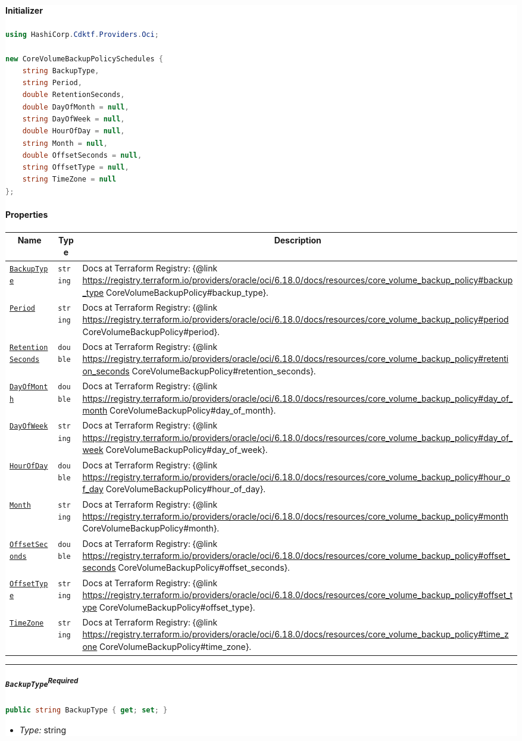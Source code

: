 #### Initializer <a name="Initializer" id="rhizo-co-terraform-provider-oci.coreVolumeBackupPolicy.CoreVolumeBackupPolicySchedules.Initializer"></a>

```csharp
using HashiCorp.Cdktf.Providers.Oci;

new CoreVolumeBackupPolicySchedules {
    string BackupType,
    string Period,
    double RetentionSeconds,
    double DayOfMonth = null,
    string DayOfWeek = null,
    double HourOfDay = null,
    string Month = null,
    double OffsetSeconds = null,
    string OffsetType = null,
    string TimeZone = null
};
```

#### Properties <a name="Properties" id="Properties"></a>

| **Name** | **Type** | **Description** |
| --- | --- | --- |
| <code><a href="#rhizo-co-terraform-provider-oci.coreVolumeBackupPolicy.CoreVolumeBackupPolicySchedules.property.backupType">BackupType</a></code> | <code>string</code> | Docs at Terraform Registry: {@link https://registry.terraform.io/providers/oracle/oci/6.18.0/docs/resources/core_volume_backup_policy#backup_type CoreVolumeBackupPolicy#backup_type}. |
| <code><a href="#rhizo-co-terraform-provider-oci.coreVolumeBackupPolicy.CoreVolumeBackupPolicySchedules.property.period">Period</a></code> | <code>string</code> | Docs at Terraform Registry: {@link https://registry.terraform.io/providers/oracle/oci/6.18.0/docs/resources/core_volume_backup_policy#period CoreVolumeBackupPolicy#period}. |
| <code><a href="#rhizo-co-terraform-provider-oci.coreVolumeBackupPolicy.CoreVolumeBackupPolicySchedules.property.retentionSeconds">RetentionSeconds</a></code> | <code>double</code> | Docs at Terraform Registry: {@link https://registry.terraform.io/providers/oracle/oci/6.18.0/docs/resources/core_volume_backup_policy#retention_seconds CoreVolumeBackupPolicy#retention_seconds}. |
| <code><a href="#rhizo-co-terraform-provider-oci.coreVolumeBackupPolicy.CoreVolumeBackupPolicySchedules.property.dayOfMonth">DayOfMonth</a></code> | <code>double</code> | Docs at Terraform Registry: {@link https://registry.terraform.io/providers/oracle/oci/6.18.0/docs/resources/core_volume_backup_policy#day_of_month CoreVolumeBackupPolicy#day_of_month}. |
| <code><a href="#rhizo-co-terraform-provider-oci.coreVolumeBackupPolicy.CoreVolumeBackupPolicySchedules.property.dayOfWeek">DayOfWeek</a></code> | <code>string</code> | Docs at Terraform Registry: {@link https://registry.terraform.io/providers/oracle/oci/6.18.0/docs/resources/core_volume_backup_policy#day_of_week CoreVolumeBackupPolicy#day_of_week}. |
| <code><a href="#rhizo-co-terraform-provider-oci.coreVolumeBackupPolicy.CoreVolumeBackupPolicySchedules.property.hourOfDay">HourOfDay</a></code> | <code>double</code> | Docs at Terraform Registry: {@link https://registry.terraform.io/providers/oracle/oci/6.18.0/docs/resources/core_volume_backup_policy#hour_of_day CoreVolumeBackupPolicy#hour_of_day}. |
| <code><a href="#rhizo-co-terraform-provider-oci.coreVolumeBackupPolicy.CoreVolumeBackupPolicySchedules.property.month">Month</a></code> | <code>string</code> | Docs at Terraform Registry: {@link https://registry.terraform.io/providers/oracle/oci/6.18.0/docs/resources/core_volume_backup_policy#month CoreVolumeBackupPolicy#month}. |
| <code><a href="#rhizo-co-terraform-provider-oci.coreVolumeBackupPolicy.CoreVolumeBackupPolicySchedules.property.offsetSeconds">OffsetSeconds</a></code> | <code>double</code> | Docs at Terraform Registry: {@link https://registry.terraform.io/providers/oracle/oci/6.18.0/docs/resources/core_volume_backup_policy#offset_seconds CoreVolumeBackupPolicy#offset_seconds}. |
| <code><a href="#rhizo-co-terraform-provider-oci.coreVolumeBackupPolicy.CoreVolumeBackupPolicySchedules.property.offsetType">OffsetType</a></code> | <code>string</code> | Docs at Terraform Registry: {@link https://registry.terraform.io/providers/oracle/oci/6.18.0/docs/resources/core_volume_backup_policy#offset_type CoreVolumeBackupPolicy#offset_type}. |
| <code><a href="#rhizo-co-terraform-provider-oci.coreVolumeBackupPolicy.CoreVolumeBackupPolicySchedules.property.timeZone">TimeZone</a></code> | <code>string</code> | Docs at Terraform Registry: {@link https://registry.terraform.io/providers/oracle/oci/6.18.0/docs/resources/core_volume_backup_policy#time_zone CoreVolumeBackupPolicy#time_zone}. |

---

##### `BackupType`<sup>Required</sup> <a name="BackupType" id="rhizo-co-terraform-provider-oci.coreVolumeBackupPolicy.CoreVolumeBackupPolicySchedules.property.backupType"></a>

```csharp
public string BackupType { get; set; }
```

- *Type:* string
